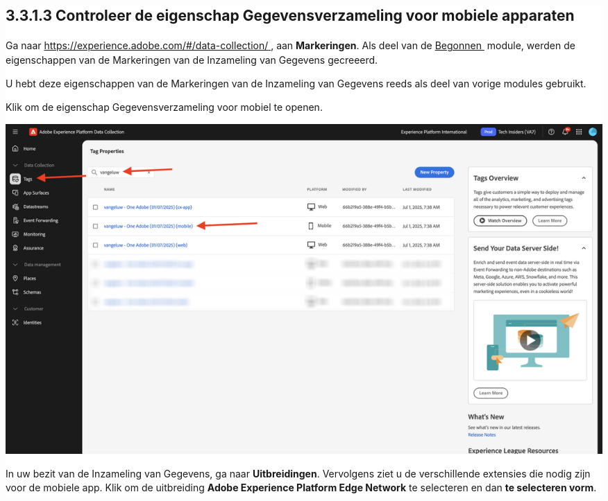 ## 3.3.1.3 Controleer de eigenschap Gegevensverzameling voor mobiele apparaten

Ga naar [&#x200B; https://experience.adobe.com/#/data-collection/ &#x200B;](https://experience.adobe.com/#/data-collection/), aan **Markeringen**. Als deel van de [&#x200B; Begonnen &#x200B;](./../../../../modules/getting-started/gettingstarted/ex1.md) module, werden de eigenschappen van de Markeringen van de Inzameling van Gegevens gecreeerd.

U hebt deze eigenschappen van de Markeringen van de Inzameling van Gegevens reeds als deel van vorige modules gebruikt.

Klik om de eigenschap Gegevensverzameling voor mobiel te openen.

![&#x200B; DSN &#x200B;](./images/launchprop.png)

In uw bezit van de Inzameling van Gegevens, ga naar **Uitbreidingen**. Vervolgens ziet u de verschillende extensies die nodig zijn voor de mobiele app. Klik om de uitbreiding **Adobe Experience Platform Edge Network** te selecteren en dan **te selecteren vorm**.
